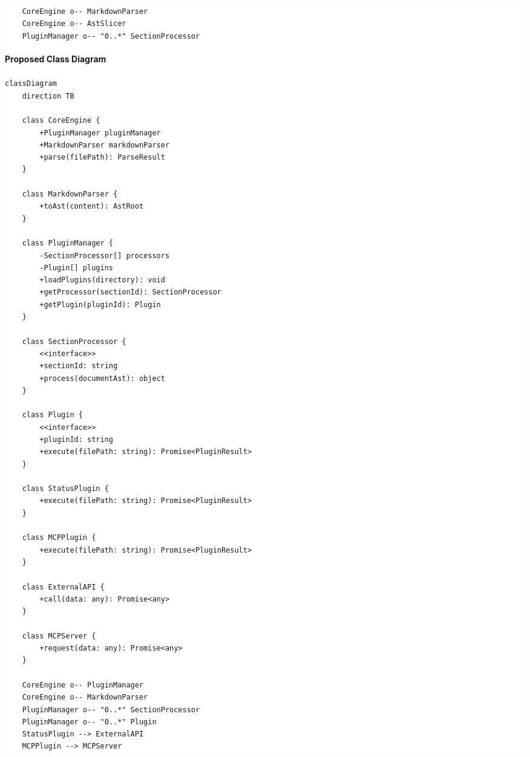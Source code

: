```mermaid
    CoreEngine o-- MarkdownParser
    CoreEngine o-- AstSlicer
    PluginManager o-- "0..*" SectionProcessor
```

#### **Proposed Class Diagram**

```mermaid
classDiagram
    direction TB

    class CoreEngine {
        +PluginManager pluginManager
        +MarkdownParser markdownParser
        +parse(filePath): ParseResult
    }

    class MarkdownParser {
        +toAst(content): AstRoot
    }

    class PluginManager {
        -SectionProcessor[] processors
        -Plugin[] plugins
        +loadPlugins(directory): void
        +getProcessor(sectionId): SectionProcessor
        +getPlugin(pluginId): Plugin
    }

    class SectionProcessor {
        <<interface>>
        +sectionId: string
        +process(documentAst): object
    }

    class Plugin {
        <<interface>>
        +pluginId: string
        +execute(filePath: string): Promise<PluginResult>
    }

    class StatusPlugin {
        +execute(filePath: string): Promise<PluginResult>
    }

    class MCPPlugin {
        +execute(filePath: string): Promise<PluginResult>
    }

    class ExternalAPI {
        +call(data: any): Promise<any>
    }

    class MCPServer {
        +request(data: any): Promise<any>
    }

    CoreEngine o-- PluginManager
    CoreEngine o-- MarkdownParser
    PluginManager o-- "0..*" SectionProcessor
    PluginManager o-- "0..*" Plugin
    StatusPlugin --> ExternalAPI
    MCPPlugin --> MCPServer
```